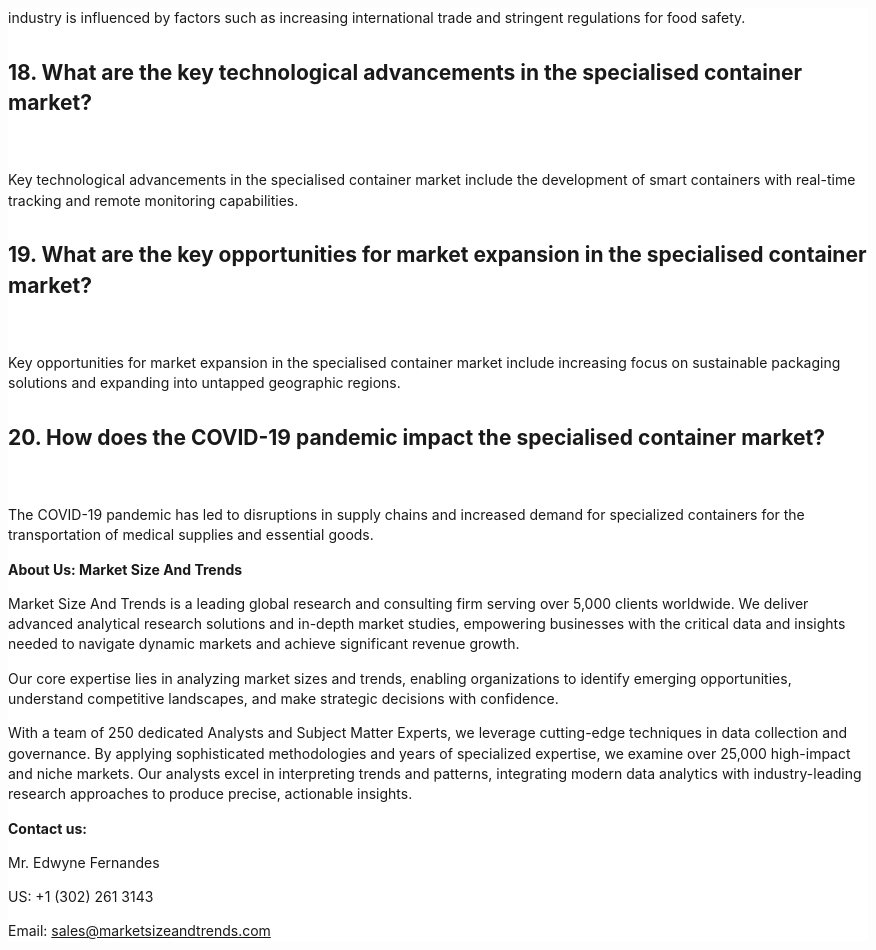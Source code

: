 industry is influenced by factors such as increasing international trade and stringent regulations for food safety.</p><h2>18. What are the key technological advancements in the specialised container market?</h2><p>&nbsp;</p><p>Key technological advancements in the specialised container market include the development of smart containers with real-time tracking and remote monitoring capabilities.</p><h2>19. What are the key opportunities for market expansion in the specialised container market?</h2><p>&nbsp;</p><p>Key opportunities for market expansion in the specialised container market include increasing focus on sustainable packaging solutions and expanding into untapped geographic regions.</p><h2>20. How does the COVID-19 pandemic impact the specialised container market?</h2><p>&nbsp;</p><p>The COVID-19 pandemic has led to disruptions in supply chains and increased demand for specialized containers for the transportation of medical supplies and essential goods.</p></body></html></p><p><strong>About Us:&nbsp;Market Size And Trends</strong></p><p>Market Size And Trends&nbsp;is a leading global research and consulting firm serving over 5,000 clients worldwide. We deliver advanced analytical research solutions and in-depth market studies, empowering businesses with the critical data and insights needed to navigate dynamic markets and achieve significant revenue growth.</p><p>Our core expertise lies in analyzing market sizes and trends, enabling organizations to identify emerging opportunities, understand competitive landscapes, and make strategic decisions with confidence.</p><p>With a team of 250 dedicated Analysts and Subject Matter Experts, we leverage cutting-edge techniques in data collection and governance. By applying sophisticated methodologies and years of specialized expertise, we examine over 25,000 high-impact and niche markets. Our analysts excel in interpreting trends and patterns, integrating modern data analytics with industry-leading research approaches to produce precise, actionable insights.</p><p><strong>Contact us:</strong></p><p>Mr. Edwyne Fernandes</p><p>US: +1 (302) 261 3143</p><p>Email: <a href="mailto:sales@marketsizeandtrends.com">sales@marketsizeandtrends.com</a>&nbsp;</p>
